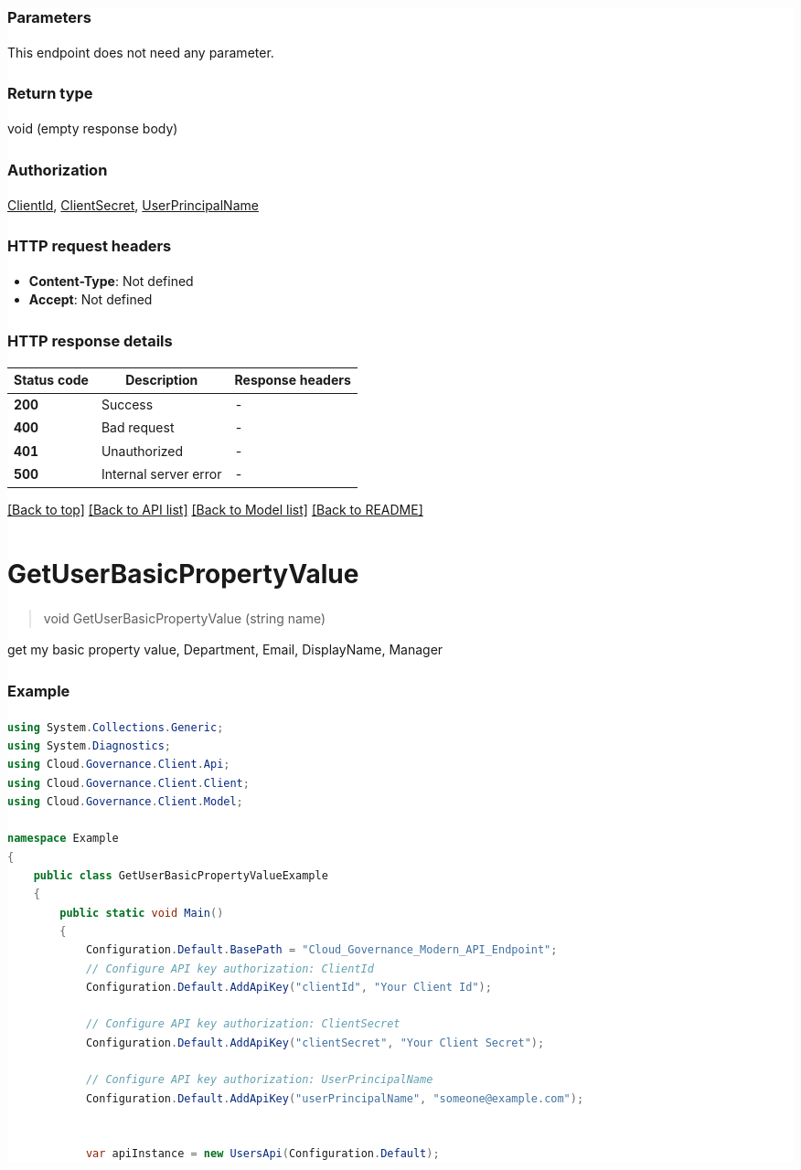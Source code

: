 ### Parameters
This endpoint does not need any parameter.

### Return type

void (empty response body)

### Authorization

[ClientId](../README.md#ClientId), [ClientSecret](../README.md#ClientSecret), [UserPrincipalName](../README.md#UserPrincipalName)

### HTTP request headers

 - **Content-Type**: Not defined
 - **Accept**: Not defined

### HTTP response details
| Status code | Description | Response headers |
|-------------|-------------|------------------|
| **200** | Success |  -  |
| **400** | Bad request |  -  |
| **401** | Unauthorized |  -  |
| **500** | Internal server error |  -  |

[[Back to top]](#) [[Back to API list]](../README.md#documentation-for-api-endpoints) [[Back to Model list]](../README.md#documentation-for-models) [[Back to README]](../README.md)

<a name="getuserbasicpropertyvalue"></a>
# **GetUserBasicPropertyValue**
> void GetUserBasicPropertyValue (string name)

get my basic property value, Department, Email, DisplayName, Manager

### Example
```csharp
using System.Collections.Generic;
using System.Diagnostics;
using Cloud.Governance.Client.Api;
using Cloud.Governance.Client.Client;
using Cloud.Governance.Client.Model;

namespace Example
{
    public class GetUserBasicPropertyValueExample
    {
        public static void Main()
        {
            Configuration.Default.BasePath = "Cloud_Governance_Modern_API_Endpoint";
            // Configure API key authorization: ClientId
            Configuration.Default.AddApiKey("clientId", "Your Client Id");
            
            // Configure API key authorization: ClientSecret
            Configuration.Default.AddApiKey("clientSecret", "Your Client Secret");
            
            // Configure API key authorization: UserPrincipalName
            Configuration.Default.AddApiKey("userPrincipalName", "someone@example.com");
            

            var apiInstance = new UsersApi(Configuration.Default);
```